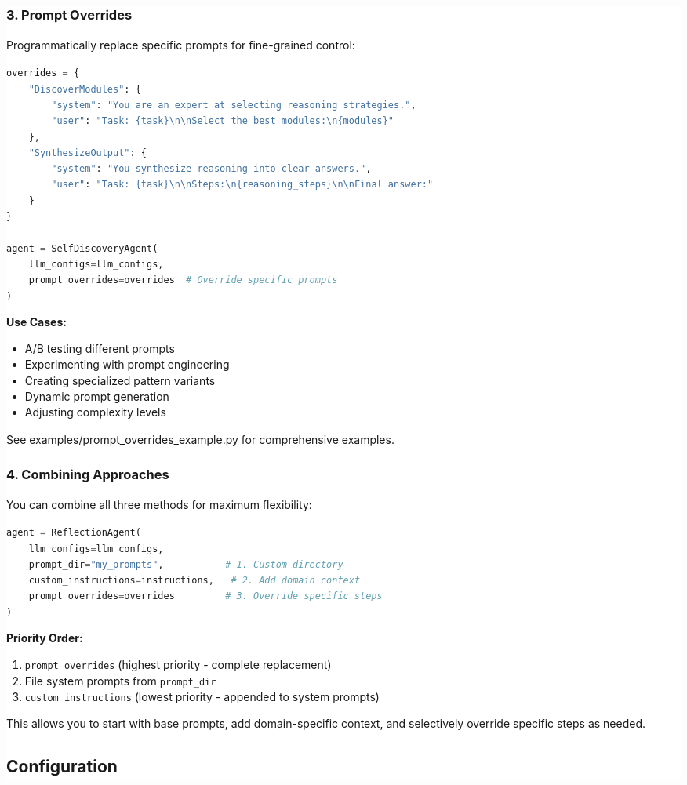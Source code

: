 ### 3. Prompt Overrides

Programmatically replace specific prompts for fine-grained control:

```python
overrides = {
    "DiscoverModules": {
        "system": "You are an expert at selecting reasoning strategies.",
        "user": "Task: {task}\n\nSelect the best modules:\n{modules}"
    },
    "SynthesizeOutput": {
        "system": "You synthesize reasoning into clear answers.",
        "user": "Task: {task}\n\nSteps:\n{reasoning_steps}\n\nFinal answer:"
    }
}

agent = SelfDiscoveryAgent(
    llm_configs=llm_configs,
    prompt_overrides=overrides  # Override specific prompts
)
```

**Use Cases:**
- A/B testing different prompts
- Experimenting with prompt engineering
- Creating specialized pattern variants
- Dynamic prompt generation
- Adjusting complexity levels

See [examples/prompt_overrides_example.py](examples/prompt_overrides_example.py) for comprehensive examples.

### 4. Combining Approaches

You can combine all three methods for maximum flexibility:

```python
agent = ReflectionAgent(
    llm_configs=llm_configs,
    prompt_dir="my_prompts",           # 1. Custom directory
    custom_instructions=instructions,   # 2. Add domain context
    prompt_overrides=overrides         # 3. Override specific steps
)
```

**Priority Order:**
1. `prompt_overrides` (highest priority - complete replacement)
2. File system prompts from `prompt_dir`
3. `custom_instructions` (lowest priority - appended to system prompts)

This allows you to start with base prompts, add domain-specific context, and selectively override specific steps as needed.

## Configuration
